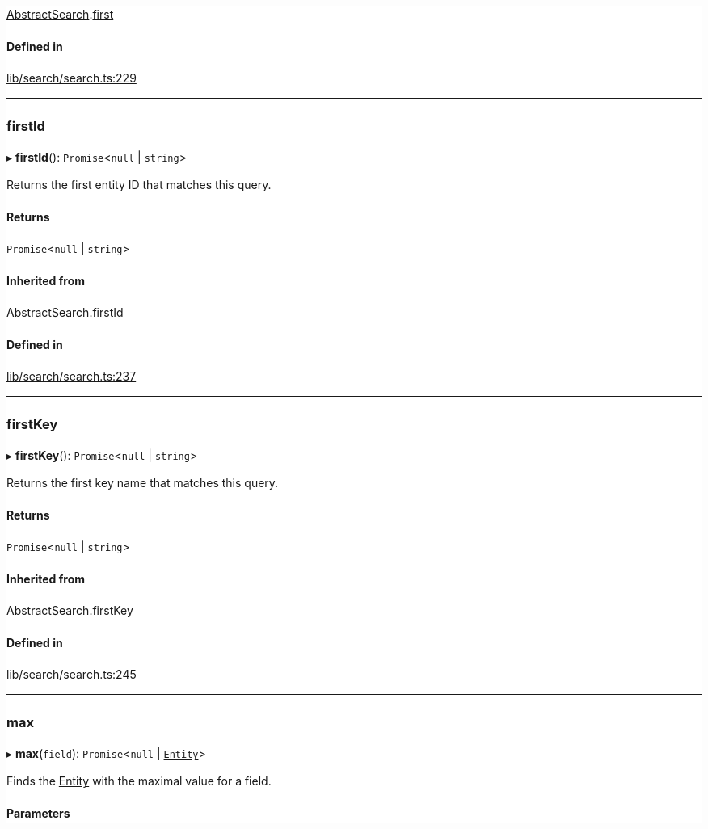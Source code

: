 [AbstractSearch](AbstractSearch.md).[first](AbstractSearch.md#first)

#### Defined in

[lib/search/search.ts:229](https://github.com/redis/redis-om-node/blob/5777b6c/lib/search/search.ts#L229)

___

### firstId

▸ **firstId**(): `Promise`<``null`` \| `string`\>

Returns the first entity ID that matches this query.

#### Returns

`Promise`<``null`` \| `string`\>

#### Inherited from

[AbstractSearch](AbstractSearch.md).[firstId](AbstractSearch.md#firstid)

#### Defined in

[lib/search/search.ts:237](https://github.com/redis/redis-om-node/blob/5777b6c/lib/search/search.ts#L237)

___

### firstKey

▸ **firstKey**(): `Promise`<``null`` \| `string`\>

Returns the first key name that matches this query.

#### Returns

`Promise`<``null`` \| `string`\>

#### Inherited from

[AbstractSearch](AbstractSearch.md).[firstKey](AbstractSearch.md#firstkey)

#### Defined in

[lib/search/search.ts:245](https://github.com/redis/redis-om-node/blob/5777b6c/lib/search/search.ts#L245)

___

### max

▸ **max**(`field`): `Promise`<``null`` \| [`Entity`](../README.md#entity)\>

Finds the [Entity](../README.md#entity) with the maximal value for a field.

#### Parameters
